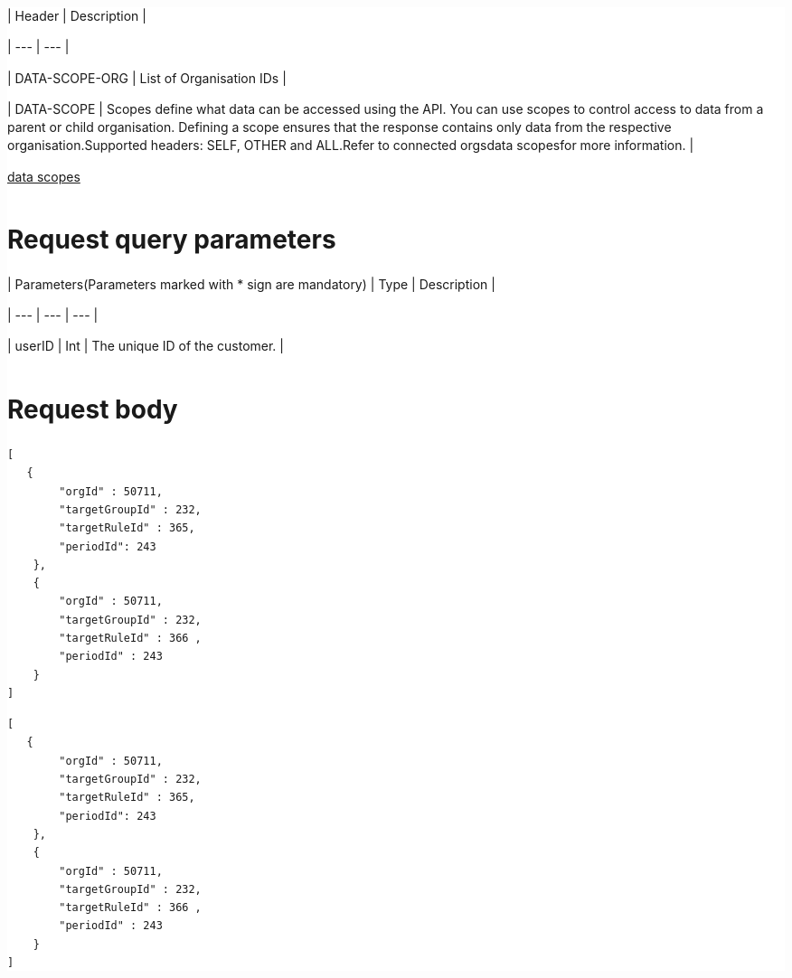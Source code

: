 | Header | Description |

| --- | --- |

| DATA-SCOPE-ORG | List of Organisation IDs |

| DATA-SCOPE | Scopes define what data can be accessed using the API. You can use scopes to control access to data from a parent or child organisation. Defining a scope ensures that the response contains only data from the respective organisation.Supported headers: SELF, OTHER and ALL.Refer to connected orgsdata scopesfor more information. |



[data scopes](/reference/connected-orgs-data-scopes)

# Request query parameters

| Parameters(Parameters marked with * sign are mandatory) | Type | Description |

| --- | --- | --- |

| userID | Int | The unique ID of the customer. |



# Request body

```
[
   {
        "orgId" : 50711,
        "targetGroupId" : 232,
        "targetRuleId" : 365,
        "periodId": 243
    },
    {
        "orgId" : 50711,
        "targetGroupId" : 232,
        "targetRuleId" : 366 ,
        "periodId" : 243
    }
]
```

```
[
   {
        "orgId" : 50711,
        "targetGroupId" : 232,
        "targetRuleId" : 365,
        "periodId": 243
    },
    {
        "orgId" : 50711,
        "targetGroupId" : 232,
        "targetRuleId" : 366 ,
        "periodId" : 243
    }
]
```
